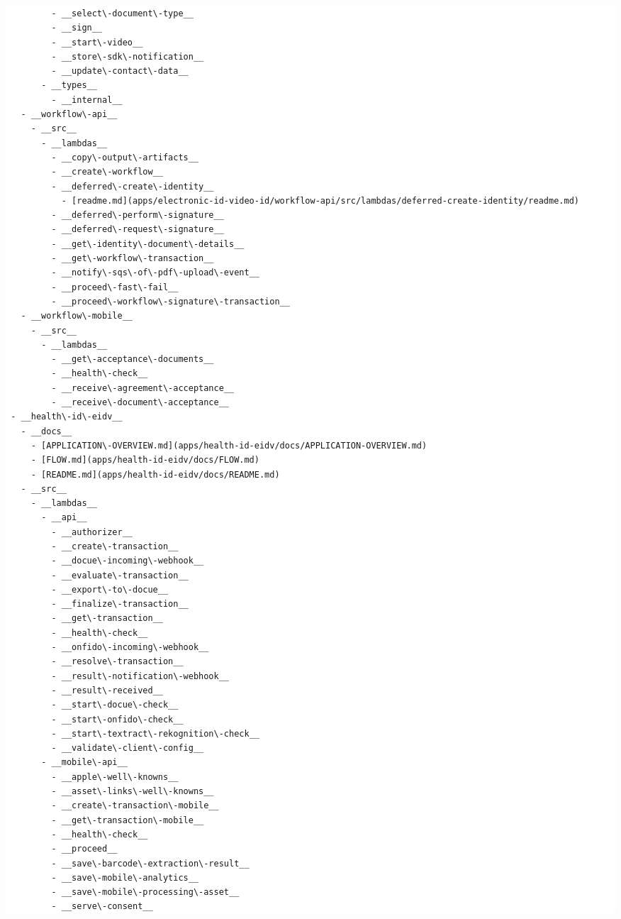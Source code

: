              - __select\-document\-type__
             - __sign__
             - __start\-video__
             - __store\-sdk\-notification__
             - __update\-contact\-data__
           - __types__
             - __internal__
       - __workflow\-api__
         - __src__
           - __lambdas__
             - __copy\-output\-artifacts__
             - __create\-workflow__
             - __deferred\-create\-identity__
               - [readme.md](apps/electronic-id-video-id/workflow-api/src/lambdas/deferred-create-identity/readme.md)
             - __deferred\-perform\-signature__
             - __deferred\-request\-signature__
             - __get\-identity\-document\-details__
             - __get\-workflow\-transaction__
             - __notify\-sqs\-of\-pdf\-upload\-event__
             - __proceed\-fast\-fail__
             - __proceed\-workflow\-signature\-transaction__
       - __workflow\-mobile__
         - __src__
           - __lambdas__
             - __get\-acceptance\-documents__
             - __health\-check__
             - __receive\-agreement\-acceptance__
             - __receive\-document\-acceptance__
     - __health\-id\-eidv__
       - __docs__
         - [APPLICATION\-OVERVIEW.md](apps/health-id-eidv/docs/APPLICATION-OVERVIEW.md)
         - [FLOW.md](apps/health-id-eidv/docs/FLOW.md)
         - [README.md](apps/health-id-eidv/docs/README.md)
       - __src__
         - __lambdas__
           - __api__
             - __authorizer__
             - __create\-transaction__
             - __docue\-incoming\-webhook__
             - __evaluate\-transaction__
             - __export\-to\-docue__
             - __finalize\-transaction__
             - __get\-transaction__
             - __health\-check__
             - __onfido\-incoming\-webhook__
             - __resolve\-transaction__
             - __result\-notification\-webhook__
             - __result\-received__
             - __start\-docue\-check__
             - __start\-onfido\-check__
             - __start\-textract\-rekognition\-check__
             - __validate\-client\-config__
           - __mobile\-api__
             - __apple\-well\-knowns__
             - __asset\-links\-well\-knowns__
             - __create\-transaction\-mobile__
             - __get\-transaction\-mobile__
             - __health\-check__
             - __proceed__
             - __save\-barcode\-extraction\-result__
             - __save\-mobile\-analytics__
             - __save\-mobile\-processing\-asset__
             - __serve\-consent__